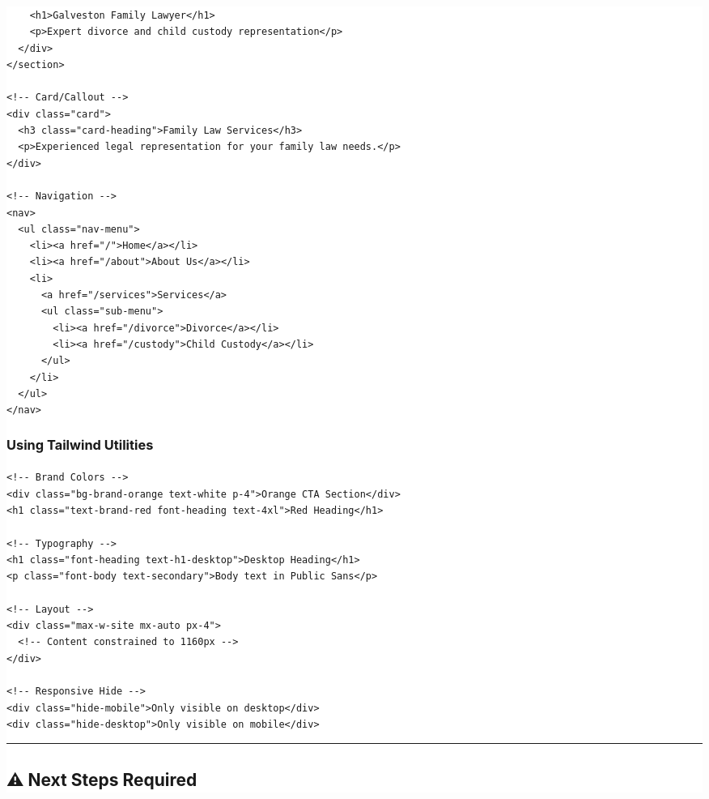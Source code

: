 ```astro
    <h1>Galveston Family Lawyer</h1>
    <p>Expert divorce and child custody representation</p>
  </div>
</section>

<!-- Card/Callout -->
<div class="card">
  <h3 class="card-heading">Family Law Services</h3>
  <p>Experienced legal representation for your family law needs.</p>
</div>

<!-- Navigation -->
<nav>
  <ul class="nav-menu">
    <li><a href="/">Home</a></li>
    <li><a href="/about">About Us</a></li>
    <li>
      <a href="/services">Services</a>
      <ul class="sub-menu">
        <li><a href="/divorce">Divorce</a></li>
        <li><a href="/custody">Child Custody</a></li>
      </ul>
    </li>
  </ul>
</nav>
```

### Using Tailwind Utilities

```astro
<!-- Brand Colors -->
<div class="bg-brand-orange text-white p-4">Orange CTA Section</div>
<h1 class="text-brand-red font-heading text-4xl">Red Heading</h1>

<!-- Typography -->
<h1 class="font-heading text-h1-desktop">Desktop Heading</h1>
<p class="font-body text-secondary">Body text in Public Sans</p>

<!-- Layout -->
<div class="max-w-site mx-auto px-4">
  <!-- Content constrained to 1160px -->
</div>

<!-- Responsive Hide -->
<div class="hide-mobile">Only visible on desktop</div>
<div class="hide-desktop">Only visible on mobile</div>
```

---

## ⚠️ Next Steps Required
